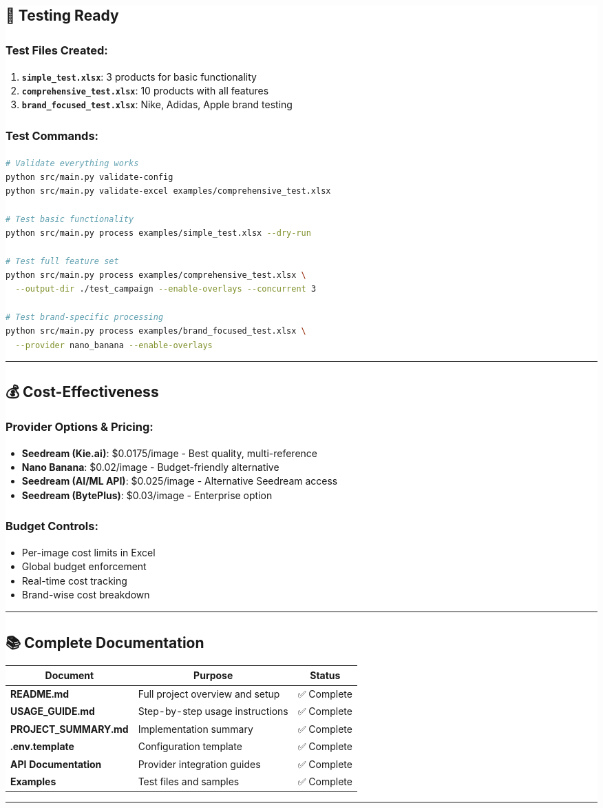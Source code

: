 
## 🧪 **Testing Ready**

### **Test Files Created:**
1. **`simple_test.xlsx`**: 3 products for basic functionality
2. **`comprehensive_test.xlsx`**: 10 products with all features
3. **`brand_focused_test.xlsx`**: Nike, Adidas, Apple brand testing

### **Test Commands:**
```bash
# Validate everything works
python src/main.py validate-config
python src/main.py validate-excel examples/comprehensive_test.xlsx

# Test basic functionality
python src/main.py process examples/simple_test.xlsx --dry-run

# Test full feature set
python src/main.py process examples/comprehensive_test.xlsx \
  --output-dir ./test_campaign --enable-overlays --concurrent 3

# Test brand-specific processing
python src/main.py process examples/brand_focused_test.xlsx \
  --provider nano_banana --enable-overlays
```

---

## 💰 **Cost-Effectiveness**

### **Provider Options & Pricing:**
- **Seedream (Kie.ai)**: $0.0175/image - Best quality, multi-reference
- **Nano Banana**: $0.02/image - Budget-friendly alternative
- **Seedream (AI/ML API)**: $0.025/image - Alternative Seedream access
- **Seedream (BytePlus)**: $0.03/image - Enterprise option

### **Budget Controls:**
- Per-image cost limits in Excel
- Global budget enforcement
- Real-time cost tracking
- Brand-wise cost breakdown

---

## 📚 **Complete Documentation**

| Document | Purpose | Status |
|----------|---------|--------|
| **README.md** | Full project overview and setup | ✅ Complete |
| **USAGE_GUIDE.md** | Step-by-step usage instructions | ✅ Complete |
| **PROJECT_SUMMARY.md** | Implementation summary | ✅ Complete |
| **.env.template** | Configuration template | ✅ Complete |
| **API Documentation** | Provider integration guides | ✅ Complete |
| **Examples** | Test files and samples | ✅ Complete |

---